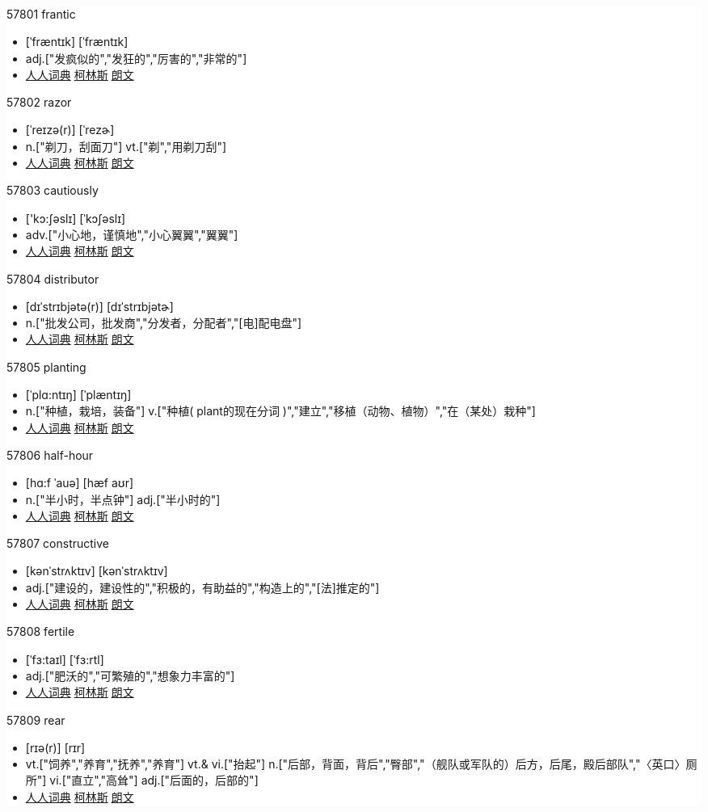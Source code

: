 57801 frantic 
- [ˈfræntɪk]  [ˈfræntɪk] 
- adj.["发疯似的","发狂的","厉害的","非常的"]   
- [人人词典](https://www.91dict.com/words?w=frantic) [柯林斯](https://www.collinsdictionary.com/zh/dictionary/english/frantic) [朗文](https://www.ldoceonline.com/dictionary/frantic) 

57802 razor 
- [ˈreɪzə(r)]  [ˈrezɚ] 
- n.["剃刀，刮面刀"]  vt.["剃","用剃刀刮"]   
- [人人词典](https://www.91dict.com/words?w=razor) [柯林斯](https://www.collinsdictionary.com/zh/dictionary/english/razor) [朗文](https://www.ldoceonline.com/dictionary/razor) 

57803 cautiously 
- ['kɔ:ʃəslɪ]  [ˈkɔʃəslɪ] 
- adv.["小心地，谨慎地","小心翼翼","翼翼"]   
- [人人词典](https://www.91dict.com/words?w=cautiously) [柯林斯](https://www.collinsdictionary.com/zh/dictionary/english/cautiously) [朗文](https://www.ldoceonline.com/dictionary/cautiously) 

57804 distributor 
- [dɪˈstrɪbjətə(r)]  [dɪˈstrɪbjətɚ] 
- n.["批发公司，批发商","分发者，分配者","[电]配电盘"]   
- [人人词典](https://www.91dict.com/words?w=distributor) [柯林斯](https://www.collinsdictionary.com/zh/dictionary/english/distributor) [朗文](https://www.ldoceonline.com/dictionary/distributor) 

57805 planting 
- [ˈplɑ:ntɪŋ]  [ˈplæntɪŋ] 
- n.["种植，栽培，装备"]  v.["种植( plant的现在分词 )","建立","移植（动物、植物）","在（某处）栽种"]   
- [人人词典](https://www.91dict.com/words?w=planting) [柯林斯](https://www.collinsdictionary.com/zh/dictionary/english/planting) [朗文](https://www.ldoceonline.com/dictionary/planting) 

57806 half-hour 
- [hɑ:f ˈauə]  [hæf aʊr] 
- n.["半小时，半点钟"]  adj.["半小时的"]   
- [人人词典](https://www.91dict.com/words?w=half-hour) [柯林斯](https://www.collinsdictionary.com/zh/dictionary/english/half-hour) [朗文](https://www.ldoceonline.com/dictionary/half-hour) 

57807 constructive 
- [kənˈstrʌktɪv]  [kənˈstrʌktɪv] 
- adj.["建设的，建设性的","积极的，有助益的","构造上的","[法]推定的"]   
- [人人词典](https://www.91dict.com/words?w=constructive) [柯林斯](https://www.collinsdictionary.com/zh/dictionary/english/constructive) [朗文](https://www.ldoceonline.com/dictionary/constructive) 

57808 fertile 
- [ˈfɜ:taɪl]  [ˈfɜ:rtl] 
- adj.["肥沃的","可繁殖的","想象力丰富的"]   
- [人人词典](https://www.91dict.com/words?w=fertile) [柯林斯](https://www.collinsdictionary.com/zh/dictionary/english/fertile) [朗文](https://www.ldoceonline.com/dictionary/fertile) 

57809 rear 
- [rɪə(r)]  [rɪr] 
- vt.["饲养","养育","抚养","养育"]  vt.& vi.["抬起"]  n.["后部，背面，背后","臀部","（舰队或军队的）后方，后尾，殿后部队","〈英口〉厕所"]  vi.["直立","高耸"]  adj.["后面的，后部的"]   
- [人人词典](https://www.91dict.com/words?w=rear) [柯林斯](https://www.collinsdictionary.com/zh/dictionary/english/rear) [朗文](https://www.ldoceonline.com/dictionary/rear) 
